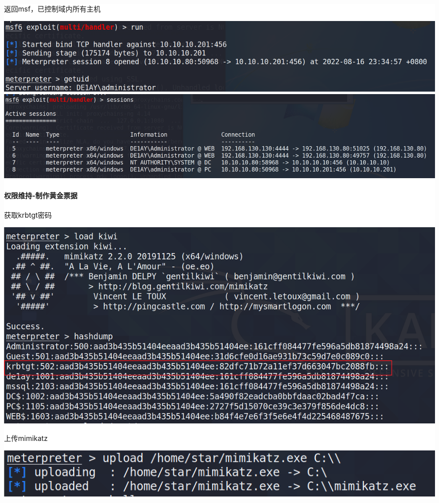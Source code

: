 返回msf，已控制域内所有主机

![img](assets/1660664143450-b8ee82b1-9abe-489f-ad95-52e1aef79424.png)![img](assets/1660664161871-f33ff18b-7feb-40c2-824d-a1de1f9917d0.png)



#### 权限维持-制作黄金票据

获取krbtgt密码

![img](assets/1660657903984-f3ec7941-b481-41f3-aee1-9df602a67267.png)

上传mimikatz

![img](assets/1660657388081-e37bb517-d93b-4db3-9614-f4acfe76013f.png)
